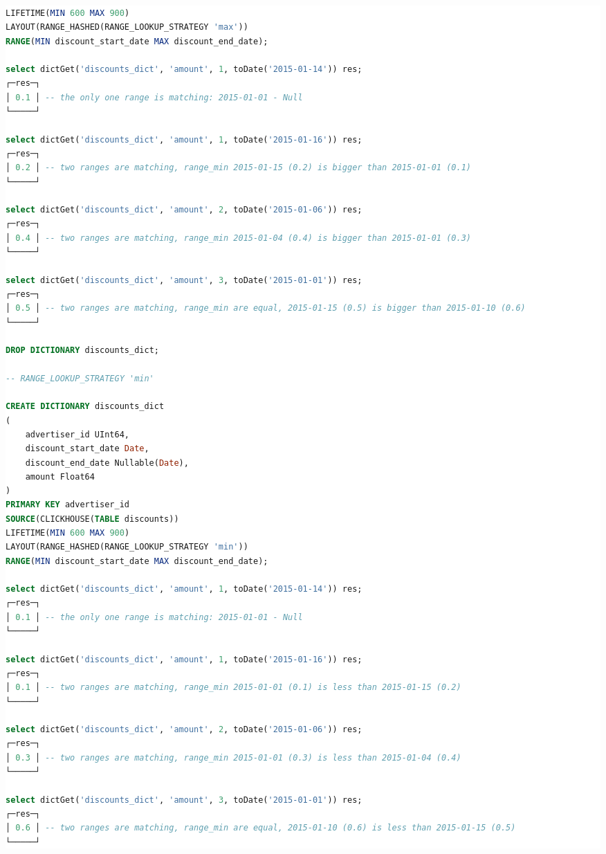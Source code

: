 ```sql
LIFETIME(MIN 600 MAX 900)
LAYOUT(RANGE_HASHED(RANGE_LOOKUP_STRATEGY 'max'))
RANGE(MIN discount_start_date MAX discount_end_date);

select dictGet('discounts_dict', 'amount', 1, toDate('2015-01-14')) res;
┌─res─┐
│ 0.1 │ -- the only one range is matching: 2015-01-01 - Null
└─────┘

select dictGet('discounts_dict', 'amount', 1, toDate('2015-01-16')) res;
┌─res─┐
│ 0.2 │ -- two ranges are matching, range_min 2015-01-15 (0.2) is bigger than 2015-01-01 (0.1)
└─────┘

select dictGet('discounts_dict', 'amount', 2, toDate('2015-01-06')) res;
┌─res─┐
│ 0.4 │ -- two ranges are matching, range_min 2015-01-04 (0.4) is bigger than 2015-01-01 (0.3)
└─────┘

select dictGet('discounts_dict', 'amount', 3, toDate('2015-01-01')) res;
┌─res─┐
│ 0.5 │ -- two ranges are matching, range_min are equal, 2015-01-15 (0.5) is bigger than 2015-01-10 (0.6)
└─────┘

DROP DICTIONARY discounts_dict;

-- RANGE_LOOKUP_STRATEGY 'min'

CREATE DICTIONARY discounts_dict
(
    advertiser_id UInt64,
    discount_start_date Date,
    discount_end_date Nullable(Date),
    amount Float64
)
PRIMARY KEY advertiser_id
SOURCE(CLICKHOUSE(TABLE discounts))
LIFETIME(MIN 600 MAX 900)
LAYOUT(RANGE_HASHED(RANGE_LOOKUP_STRATEGY 'min'))
RANGE(MIN discount_start_date MAX discount_end_date);

select dictGet('discounts_dict', 'amount', 1, toDate('2015-01-14')) res;
┌─res─┐
│ 0.1 │ -- the only one range is matching: 2015-01-01 - Null
└─────┘

select dictGet('discounts_dict', 'amount', 1, toDate('2015-01-16')) res;
┌─res─┐
│ 0.1 │ -- two ranges are matching, range_min 2015-01-01 (0.1) is less than 2015-01-15 (0.2)
└─────┘

select dictGet('discounts_dict', 'amount', 2, toDate('2015-01-06')) res;
┌─res─┐
│ 0.3 │ -- two ranges are matching, range_min 2015-01-01 (0.3) is less than 2015-01-04 (0.4)
└─────┘

select dictGet('discounts_dict', 'amount', 3, toDate('2015-01-01')) res;
┌─res─┐
│ 0.6 │ -- two ranges are matching, range_min are equal, 2015-01-10 (0.6) is less than 2015-01-15 (0.5)
└─────┘
```